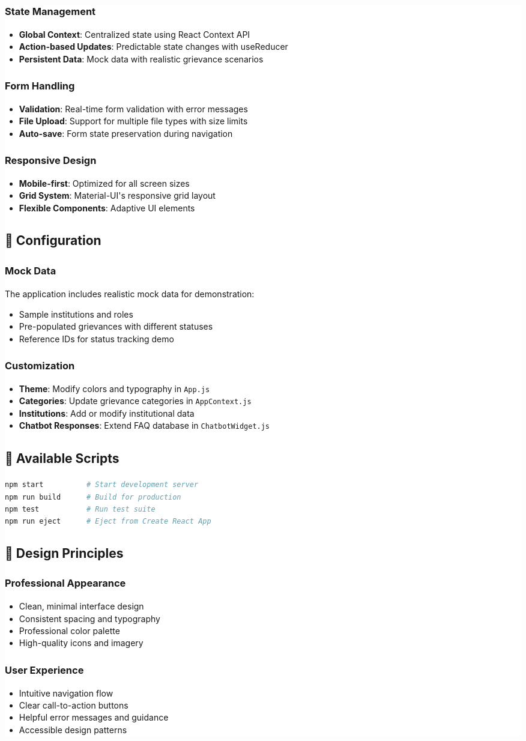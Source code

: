 ### State Management
- **Global Context**: Centralized state using React Context API
- **Action-based Updates**: Predictable state changes with useReducer
- **Persistent Data**: Mock data with realistic grievance scenarios

### Form Handling
- **Validation**: Real-time form validation with error messages
- **File Upload**: Support for multiple file types with size limits
- **Auto-save**: Form state preservation during navigation

### Responsive Design
- **Mobile-first**: Optimized for all screen sizes
- **Grid System**: Material-UI's responsive grid layout
- **Flexible Components**: Adaptive UI elements

## 🔧 Configuration

### Mock Data
The application includes realistic mock data for demonstration:
- Sample institutions and roles
- Pre-populated grievances with different statuses
- Reference IDs for status tracking demo

### Customization
- **Theme**: Modify colors and typography in `App.js`
- **Categories**: Update grievance categories in `AppContext.js`
- **Institutions**: Add or modify institutional data
- **Chatbot Responses**: Extend FAQ database in `ChatbotWidget.js`

## 📝 Available Scripts

```bash
npm start          # Start development server
npm run build      # Build for production
npm test           # Run test suite
npm run eject      # Eject from Create React App
```

## 🎨 Design Principles

### Professional Appearance
- Clean, minimal interface design
- Consistent spacing and typography
- Professional color palette
- High-quality icons and imagery

### User Experience
- Intuitive navigation flow
- Clear call-to-action buttons
- Helpful error messages and guidance
- Accessible design patterns
